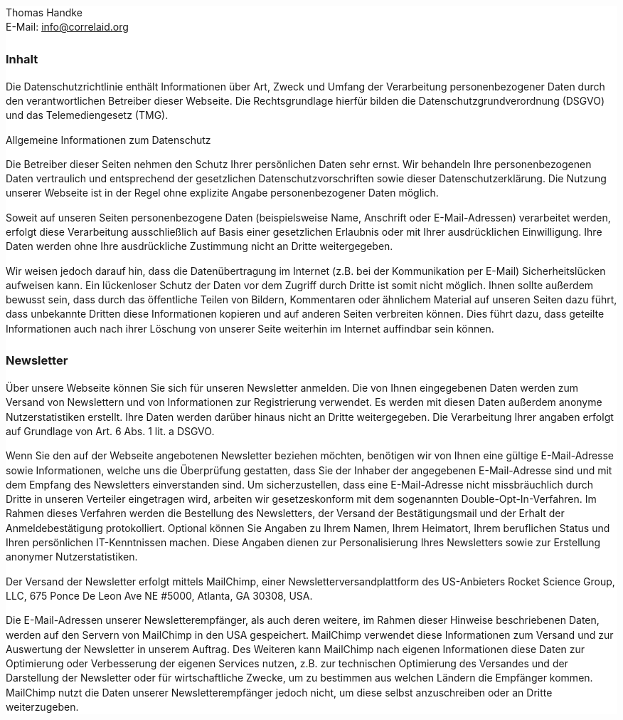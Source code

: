 Thomas Handke<br />
E-Mail: [info@correlaid.org](info@correlaid.org)

### Inhalt

Die Datenschutzrichtlinie enthält Informationen über Art, Zweck und Umfang der Verarbeitung personenbezogener Daten durch den verantwortlichen Betreiber dieser Webseite. Die Rechtsgrundlage hierfür bilden die Datenschutzgrundverordnung (DSGVO) und das Telemediengesetz (TMG).

Allgemeine Informationen zum Datenschutz

Die Betreiber dieser Seiten nehmen den Schutz Ihrer persönlichen Daten sehr ernst. Wir behandeln Ihre personenbezogenen Daten vertraulich und entsprechend der gesetzlichen Datenschutzvorschriften sowie dieser Datenschutzerklärung. Die Nutzung unserer Webseite ist in der Regel ohne explizite Angabe personenbezogener Daten möglich.

Soweit auf unseren Seiten personenbezogene Daten (beispielsweise Name, Anschrift oder E-Mail-Adressen) verarbeitet werden, erfolgt diese Verarbeitung ausschließlich auf Basis einer gesetzlichen Erlaubnis oder mit Ihrer ausdrücklichen Einwilligung. Ihre Daten werden ohne Ihre ausdrückliche Zustimmung nicht an Dritte weitergegeben.

Wir weisen jedoch darauf hin, dass die Datenübertragung im Internet (z.B. bei der Kommunikation per E-Mail) Sicherheitslücken aufweisen kann. Ein lückenloser Schutz der Daten vor dem Zugriff durch Dritte ist somit nicht möglich. Ihnen sollte außerdem bewusst sein, dass durch das öffentliche Teilen von Bildern, Kommentaren oder ähnlichem Material auf unseren Seiten dazu führt, dass unbekannte Dritten diese Informationen kopieren und auf anderen Seiten verbreiten können. Dies führt dazu, dass geteilte Informationen auch nach ihrer Löschung von unserer Seite weiterhin im Internet auffindbar sein können.

### Newsletter

Über unsere Webseite können Sie sich für unseren Newsletter anmelden. Die von Ihnen eingegebenen Daten werden zum Versand von Newslettern und von Informationen zur Registrierung verwendet. Es werden mit diesen Daten außerdem anonyme Nutzerstatistiken erstellt. Ihre Daten werden darüber hinaus nicht an Dritte weitergegeben. Die Verarbeitung Ihrer angaben erfolgt auf Grundlage von Art. 6 Abs. 1 lit. a DSGVO.

Wenn Sie den auf der Webseite angebotenen Newsletter beziehen möchten, benötigen wir von Ihnen eine gültige E-Mail-Adresse sowie Informationen, welche uns die Überprüfung gestatten, dass Sie der Inhaber der angegebenen E-Mail-Adresse sind und mit dem Empfang des Newsletters einverstanden sind. Um sicherzustellen, dass eine E-Mail-Adresse nicht missbräuchlich durch Dritte in unseren Verteiler eingetragen wird, arbeiten wir gesetzeskonform mit dem sogenannten Double-Opt-In-Verfahren. Im Rahmen dieses Verfahren werden die Bestellung des Newsletters, der Versand der Bestätigungsmail und der Erhalt der Anmeldebestätigung protokolliert. Optional können Sie Angaben zu Ihrem Namen, Ihrem Heimatort, Ihrem beruflichen Status und Ihren persönlichen IT-Kenntnissen machen. Diese Angaben dienen zur Personalisierung Ihres Newsletters sowie zur Erstellung anonymer Nutzerstatistiken.

Der Versand der Newsletter erfolgt mittels MailChimp, einer Newsletterversandplattform des US-Anbieters Rocket Science Group, LLC, 675 Ponce De Leon Ave NE #5000, Atlanta, GA 30308, USA.

Die E-Mail-Adressen unserer Newsletterempfänger, als auch deren weitere, im Rahmen dieser Hinweise beschriebenen Daten, werden auf den Servern von MailChimp in den USA gespeichert. MailChimp verwendet diese Informationen zum Versand und zur Auswertung der Newsletter in unserem Auftrag. Des Weiteren kann MailChimp nach eigenen Informationen diese Daten zur Optimierung oder Verbesserung der eigenen Services nutzen, z.B. zur technischen Optimierung des Versandes und der Darstellung der Newsletter oder für wirtschaftliche Zwecke, um zu bestimmen aus welchen Ländern die Empfänger kommen. MailChimp nutzt die Daten unserer Newsletterempfänger jedoch nicht, um diese selbst anzuschreiben oder an Dritte weiterzugeben.
